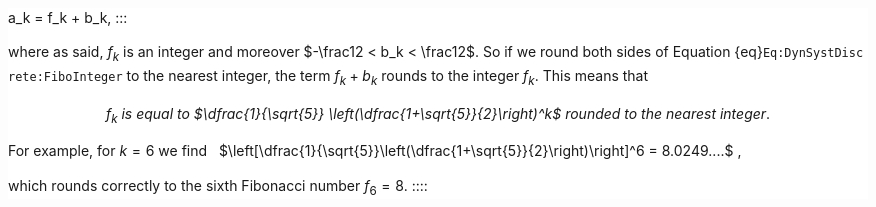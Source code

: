a_k = f_k + b_k,
:::

where as said, $f_k$ is an integer and moreover $-\frac12 < b_k < \frac12$. So if we round both sides of Equation {eq}`Eq:DynSystDiscrete:FiboInteger` to the nearest integer, the term $f_k + b_k$ rounds to the integer $f_k$. This means that

<center>

_$f_k$ is equal to $\dfrac{1}{\sqrt{5}} \left(\dfrac{1+\sqrt{5}}{2}\right)^k$ rounded to the nearest integer_.

</center>

For example, for $k=6$ we find &nbsp; $\left[\dfrac{1}{\sqrt{5}}\left(\dfrac{1+\sqrt{5}}{2}\right)\right]^6 = 8.0249....$ , <BR>

which rounds correctly to the sixth Fibonacci number $f_6 = 8$.
::::


